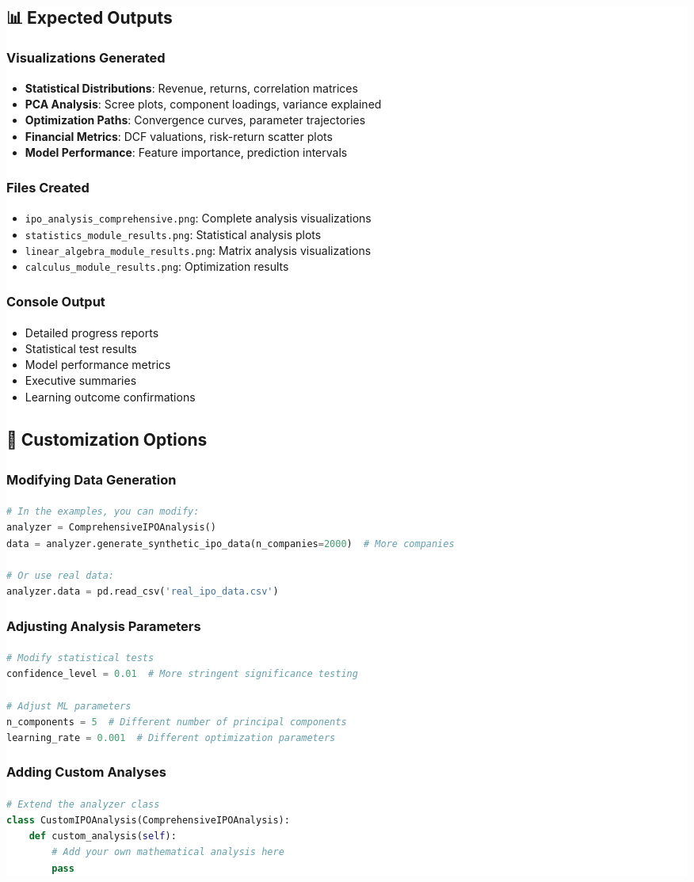 ## 📊 Expected Outputs

### Visualizations Generated
- **Statistical Distributions**: Revenue, returns, correlation matrices
- **PCA Analysis**: Scree plots, component loadings, variance explained
- **Optimization Paths**: Convergence curves, parameter trajectories
- **Financial Metrics**: DCF valuations, risk-return scatter plots
- **Model Performance**: Feature importance, prediction intervals

### Files Created
- `ipo_analysis_comprehensive.png`: Complete analysis visualizations
- `statistics_module_results.png`: Statistical analysis plots
- `linear_algebra_module_results.png`: Matrix analysis visualizations
- `calculus_module_results.png`: Optimization results

### Console Output
- Detailed progress reports
- Statistical test results
- Model performance metrics
- Executive summaries
- Learning outcome confirmations

## 🔧 Customization Options

### Modifying Data Generation
```python
# In the examples, you can modify:
analyzer = ComprehensiveIPOAnalysis()
data = analyzer.generate_synthetic_ipo_data(n_companies=2000)  # More companies

# Or use real data:
analyzer.data = pd.read_csv('real_ipo_data.csv')
```

### Adjusting Analysis Parameters
```python
# Modify statistical tests
confidence_level = 0.01  # More stringent significance testing

# Adjust ML parameters
n_components = 5  # Different number of principal components
learning_rate = 0.001  # Different optimization parameters
```

### Adding Custom Analyses
```python
# Extend the analyzer class
class CustomIPOAnalysis(ComprehensiveIPOAnalysis):
    def custom_analysis(self):
        # Add your own mathematical analysis here
        pass
```
